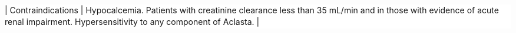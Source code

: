 | Contraindications  | Hypocalcemia. Patients with creatinine clearance less than 35 mL/min and in those with evidence of acute renal impairment. Hypersensitivity to any component of Aclasta.                                                                                                                                                                                                                                                                                                                                                                                                                                                                                                                                                                                                                                                                                                                                                                                                                                                                                                                                                                                                                                                                                                                                                                                                                                                                                                                                                                                                                                                                                                                                                                                                                                                                                                                                                                                                                                                                                                                                                                                                                                                                                                                                                                                                                                                                                                                                                                                                                                                                                                                                                                                                                                                                                                                                                                                                                                                                                                                                                                                                                                                                                                                                                                                                                                                                                                                                                                                                                                                                                                                                                                                                                                                                                                                                                                                                                                                                   |